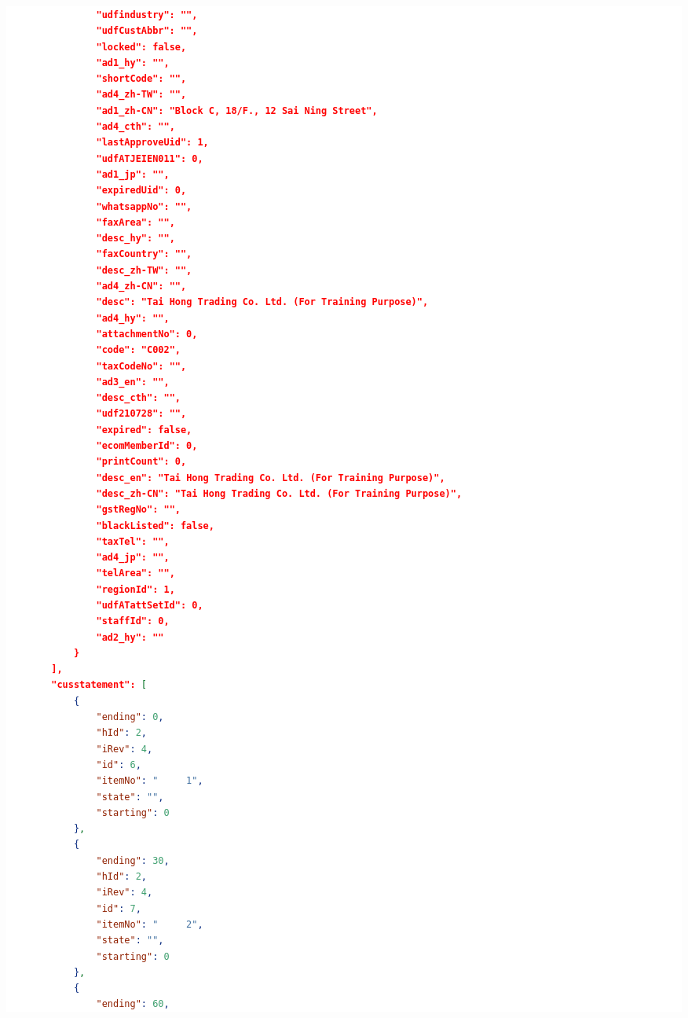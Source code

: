 ```json
                "udfindustry": "",
                "udfCustAbbr": "",
                "locked": false,
                "ad1_hy": "",
                "shortCode": "",
                "ad4_zh-TW": "",
                "ad1_zh-CN": "Block C, 18/F., 12 Sai Ning Street",
                "ad4_cth": "",
                "lastApproveUid": 1,
                "udfATJEIEN011": 0,
                "ad1_jp": "",
                "expiredUid": 0,
                "whatsappNo": "",
                "faxArea": "",
                "desc_hy": "",
                "faxCountry": "",
                "desc_zh-TW": "",
                "ad4_zh-CN": "",
                "desc": "Tai Hong Trading Co. Ltd. (For Training Purpose)",
                "ad4_hy": "",
                "attachmentNo": 0,
                "code": "C002",
                "taxCodeNo": "",
                "ad3_en": "",
                "desc_cth": "",
                "udf210728": "",
                "expired": false,
                "ecomMemberId": 0,
                "printCount": 0,
                "desc_en": "Tai Hong Trading Co. Ltd. (For Training Purpose)",
                "desc_zh-CN": "Tai Hong Trading Co. Ltd. (For Training Purpose)",
                "gstRegNo": "",
                "blackListed": false,
                "taxTel": "",
                "ad4_jp": "",
                "telArea": "",
                "regionId": 1,
                "udfATattSetId": 0,
                "staffId": 0,
                "ad2_hy": ""
            }
        ],
        "cusstatement": [
            {
                "ending": 0,
                "hId": 2,
                "iRev": 4,
                "id": 6,
                "itemNo": "     1",
                "state": "",
                "starting": 0
            },
            {
                "ending": 30,
                "hId": 2,
                "iRev": 4,
                "id": 7,
                "itemNo": "     2",
                "state": "",
                "starting": 0
            },
            {
                "ending": 60,
```